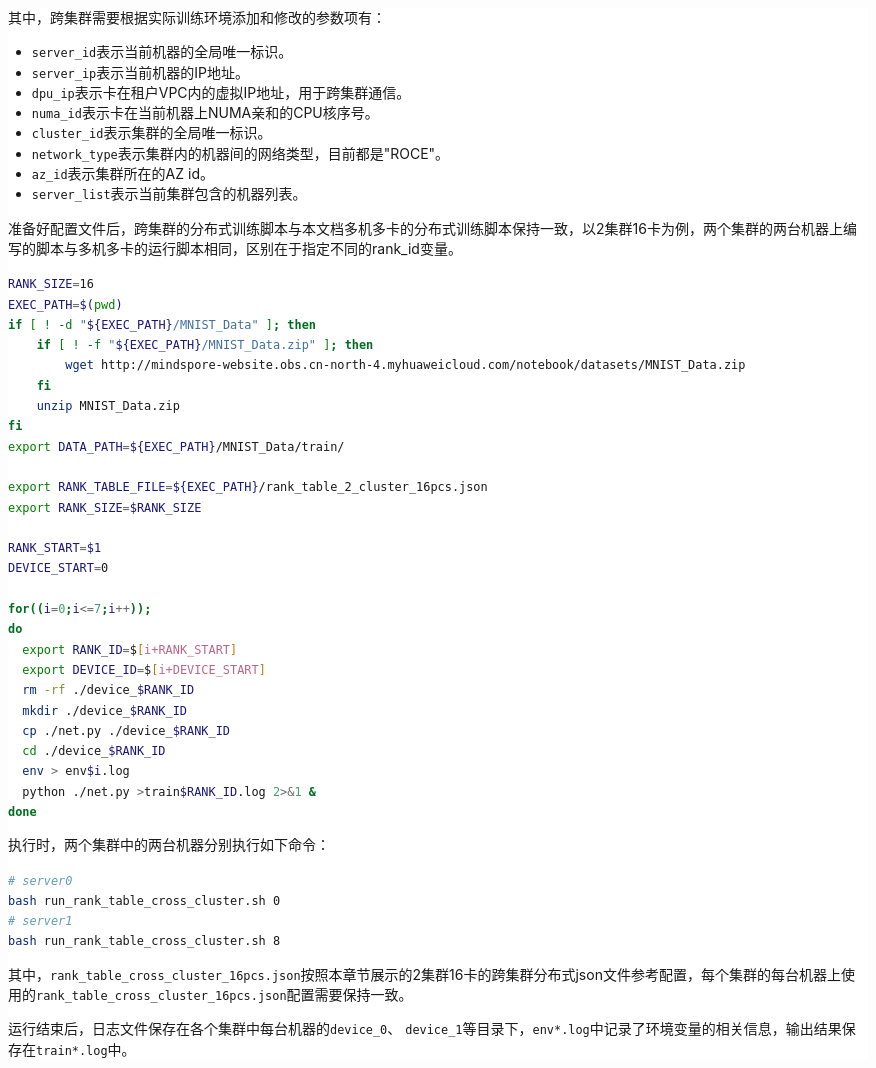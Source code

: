 其中，跨集群需要根据实际训练环境添加和修改的参数项有：

- `server_id`表示当前机器的全局唯一标识。
- `server_ip`表示当前机器的IP地址。
- `dpu_ip`表示卡在租户VPC内的虚拟IP地址，用于跨集群通信。
- `numa_id`表示卡在当前机器上NUMA亲和的CPU核序号。
- `cluster_id`表示集群的全局唯一标识。
- `network_type`表示集群内的机器间的网络类型，目前都是"ROCE"。
- `az_id`表示集群所在的AZ id。
- `server_list`表示当前集群包含的机器列表。

准备好配置文件后，跨集群的分布式训练脚本与本文档多机多卡的分布式训练脚本保持一致，以2集群16卡为例，两个集群的两台机器上编写的脚本与多机多卡的运行脚本相同，区别在于指定不同的rank_id变量。

```bash
RANK_SIZE=16
EXEC_PATH=$(pwd)
if [ ! -d "${EXEC_PATH}/MNIST_Data" ]; then
    if [ ! -f "${EXEC_PATH}/MNIST_Data.zip" ]; then
        wget http://mindspore-website.obs.cn-north-4.myhuaweicloud.com/notebook/datasets/MNIST_Data.zip
    fi
    unzip MNIST_Data.zip
fi
export DATA_PATH=${EXEC_PATH}/MNIST_Data/train/

export RANK_TABLE_FILE=${EXEC_PATH}/rank_table_2_cluster_16pcs.json
export RANK_SIZE=$RANK_SIZE

RANK_START=$1
DEVICE_START=0

for((i=0;i<=7;i++));
do
  export RANK_ID=$[i+RANK_START]
  export DEVICE_ID=$[i+DEVICE_START]
  rm -rf ./device_$RANK_ID
  mkdir ./device_$RANK_ID
  cp ./net.py ./device_$RANK_ID
  cd ./device_$RANK_ID
  env > env$i.log
  python ./net.py >train$RANK_ID.log 2>&1 &
done
```

执行时，两个集群中的两台机器分别执行如下命令：

```bash
# server0
bash run_rank_table_cross_cluster.sh 0
# server1
bash run_rank_table_cross_cluster.sh 8
```

其中，`rank_table_cross_cluster_16pcs.json`按照本章节展示的2集群16卡的跨集群分布式json文件参考配置，每个集群的每台机器上使用的`rank_table_cross_cluster_16pcs.json`配置需要保持一致。

运行结束后，日志文件保存在各个集群中每台机器的`device_0`、 `device_1`等目录下，`env*.log`中记录了环境变量的相关信息，输出结果保存在`train*.log`中。
